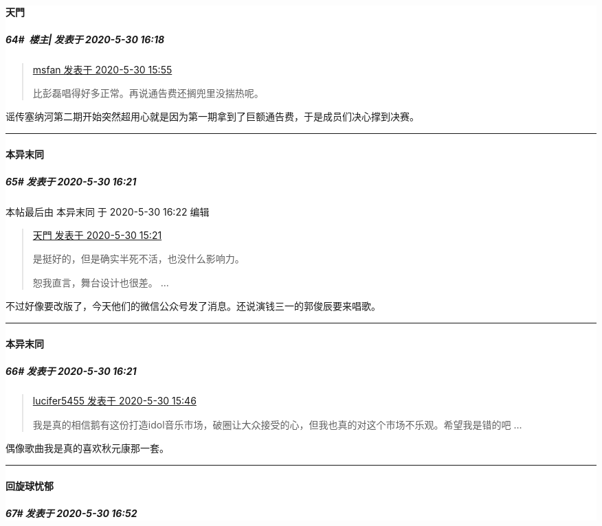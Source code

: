 ####  天門  
##### 64#         楼主| 发表于 2020-5-30 16:18



<blockquote><a href="httphttps://bbs.saraba1st.com/2b/forum.php?mod=redirect&amp;goto=findpost&amp;pid=47614770&amp;ptid=1938520" target="_blank">msfan 发表于 2020-5-30 15:55</a>

比彭磊唱得好多正常。再说通告费还搁兜里没揣热呢。</blockquote>
谣传塞纳河第二期开始突然超用心就是因为第一期拿到了巨额通告费，于是成员们决心撑到决赛。







*****

####  本异末同  
##### 65#       发表于 2020-5-30 16:21



 本帖最后由 本异末同 于 2020-5-30 16:22 编辑 
<blockquote><a href="httphttps://bbs.saraba1st.com/2b/forum.php?mod=redirect&amp;goto=findpost&amp;pid=47614466&amp;ptid=1938520" target="_blank">天門 发表于 2020-5-30 15:21</a>

是挺好的，但是确实半死不活，也没什么影响力。


恕我直言，舞台设计也很差。 ...</blockquote>
不过好像要改版了，今天他们的微信公众号发了消息。还说演钱三一的郭俊辰要来唱歌。







*****

####  本异末同  
##### 66#       发表于 2020-5-30 16:21



<blockquote><a href="httphttps://bbs.saraba1st.com/2b/forum.php?mod=redirect&amp;goto=findpost&amp;pid=47614681&amp;ptid=1938520" target="_blank">lucifer5455 发表于 2020-5-30 15:46</a>

我是真的相信鹅有这份打造idol音乐市场，破圈让大众接受的心，但我也真的对这个市场不乐观。希望我是错的吧 ...</blockquote>
偶像歌曲我是真的喜欢秋元康那一套。







*****

####  回旋球忧郁  
##### 67#       发表于 2020-5-30 16:52


